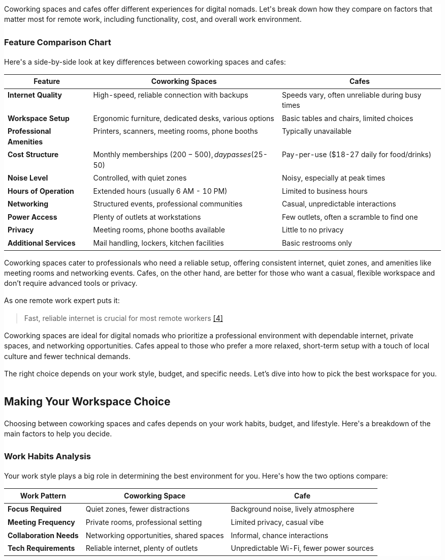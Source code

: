 Coworking spaces and cafes offer different experiences for digital nomads. Let's break down how they compare on factors that matter most for remote work, including functionality, cost, and overall work environment.

### Feature Comparison Chart

Here's a side-by-side look at key differences between coworking spaces and cafes:

| Feature | Coworking Spaces | Cafes |
| --- | --- | --- |
| **Internet Quality** | High-speed, reliable connection with backups | Speeds vary, often unreliable during busy times |
| **Workspace Setup** | Ergonomic furniture, dedicated desks, various options | Basic tables and chairs, limited choices |
| **Professional Amenities** | Printers, scanners, meeting rooms, phone booths | Typically unavailable |
| **Cost Structure** | Monthly memberships ($200-500), day passes ($25-50) | Pay-per-use ($18-27 daily for food/drinks) |
| **Noise Level** | Controlled, with quiet zones | Noisy, especially at peak times |
| **Hours of Operation** | Extended hours (usually 6 AM - 10 PM) | Limited to business hours |
| **Networking** | Structured events, professional communities | Casual, unpredictable interactions |
| **Power Access** | Plenty of outlets at workstations | Few outlets, often a scramble to find one |
| **Privacy** | Meeting rooms, phone booths available | Little to no privacy |
| **Additional Services** | Mail handling, lockers, kitchen facilities | Basic restrooms only |

Coworking spaces cater to professionals who need a reliable setup, offering consistent internet, quiet zones, and amenities like meeting rooms and networking events. Cafes, on the other hand, are better for those who want a casual, flexible workspace and don’t require advanced tools or privacy.

As one remote work expert puts it:

> Fast, reliable internet is crucial for most remote workers [\[4\]](https://www.goatsontheroad.com/benefits-of-coworking-spaces/)

Coworking spaces are ideal for digital nomads who prioritize a professional environment with dependable internet, private spaces, and networking opportunities. Cafes appeal to those who prefer a more relaxed, short-term setup with a touch of local culture and fewer technical demands.

The right choice depends on your work style, budget, and specific needs. Let’s dive into how to pick the best workspace for you.

## Making Your Workspace Choice

Choosing between coworking spaces and cafes depends on your work habits, budget, and lifestyle. Here's a breakdown of the main factors to help you decide.

### Work Habits Analysis

Your work style plays a big role in determining the best environment for you. Here's how the two options compare:

| Work Pattern | Coworking Space | Cafe |
| --- | --- | --- |
| **Focus Required** | Quiet zones, fewer distractions | Background noise, lively atmosphere |
| **Meeting Frequency** | Private rooms, professional setting | Limited privacy, casual vibe |
| **Collaboration Needs** | Networking opportunities, shared spaces | Informal, chance interactions |
| **Tech Requirements** | Reliable internet, plenty of outlets | Unpredictable Wi-Fi, fewer power sources |
